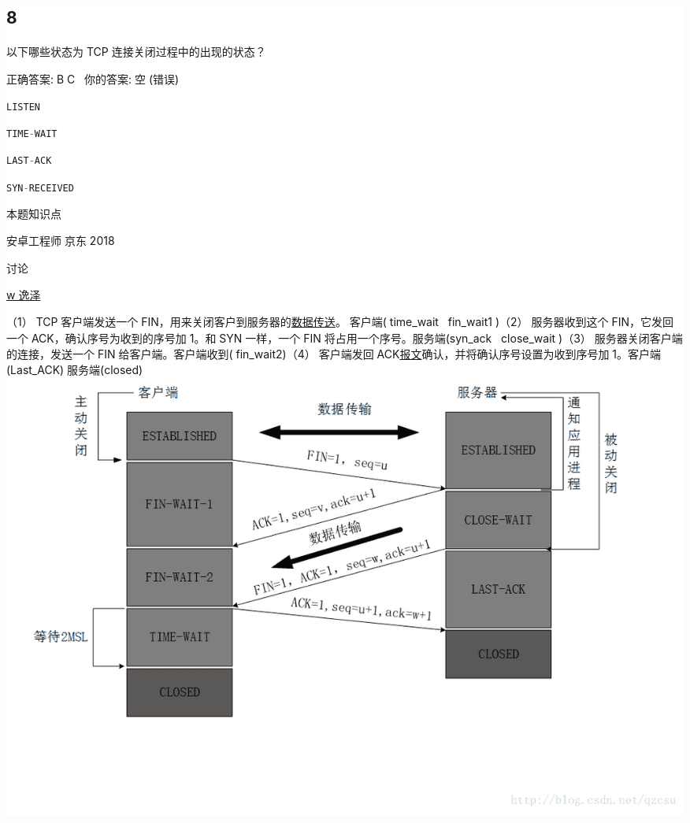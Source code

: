 ## 8

以下哪些状态为 TCP 连接关闭过程中的出现的状态？

正确答案: B C   你的答案: 空 (错误)

```cpp
LISTEN
```

```cpp
TIME-WAIT
```

```cpp
LAST-ACK
```

```cpp
SYN-RECEIVED
```

本题知识点

安卓工程师 京东 2018

讨论

[w 逸泽](https://www.nowcoder.com/profile/6484727)

（1） TCP 客户端发送一个 FIN，用来关闭客户到服务器的[数据传送](https://baike.baidu.com/item/%E6%95%B0%E6%8D%AE%E4%BC%A0%E9%80%81)。 客户端( time_wait   fin_wait1 )（2） 服务器收到这个 FIN，它发回一个 ACK，确认序号为收到的序号加 1。和 SYN 一样，一个 FIN 将占用一个序号。服务端(syn_ack   close_wait )（3） 服务器关闭客户端的连接，发送一个 FIN 给客户端。客户端收到( fin_wait2)（4） 客户端发回 ACK[报文](https://baike.baidu.com/item/%E6%8A%A5%E6%96%87)确认，并将确认序号设置为收到序号加 1。客户端(Last_ACK) 服务端(closed)![](img/f30c0f9008bb11d8905d4bd49b13f426.png)
